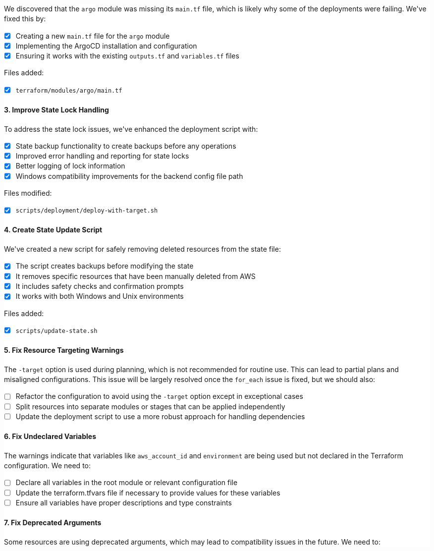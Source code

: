 We discovered that the `argo` module was missing its `main.tf` file, which is likely why some of the deployments were failing. We've fixed this by:

- [x] Creating a new `main.tf` file for the `argo` module
- [x] Implementing the ArgoCD installation and configuration
- [x] Ensuring it works with the existing `outputs.tf` and `variables.tf` files

Files added:
- [x] `terraform/modules/argo/main.tf`

#### 3. Improve State Lock Handling

To address the state lock issues, we've enhanced the deployment script with:

- [x] State backup functionality to create backups before any operations
- [x] Improved error handling and reporting for state locks
- [x] Better logging of lock information
- [x] Windows compatibility improvements for the backend config file path

Files modified:
- [x] `scripts/deployment/deploy-with-target.sh`

#### 4. Create State Update Script

We've created a new script for safely removing deleted resources from the state file:

- [x] The script creates backups before modifying the state
- [x] It removes specific resources that have been manually deleted from AWS
- [x] It includes safety checks and confirmation prompts
- [x] It works with both Windows and Unix environments

Files added:
- [x] `scripts/update-state.sh`

#### 5. Fix Resource Targeting Warnings

The `-target` option is used during planning, which is not recommended for routine use. This can lead to partial plans and misaligned configurations. This issue will be largely resolved once the `for_each` issue is fixed, but we should also:

- [ ] Refactor the configuration to avoid using the `-target` option except in exceptional cases
- [ ] Split resources into separate modules or stages that can be applied independently
- [ ] Update the deployment script to use a more robust approach for handling dependencies

#### 6. Fix Undeclared Variables

The warnings indicate that variables like `aws_account_id` and `environment` are being used but not declared in the Terraform configuration. We need to:

- [ ] Declare all variables in the root module or relevant configuration file
- [ ] Update the terraform.tfvars file if necessary to provide values for these variables
- [ ] Ensure all variables have proper descriptions and type constraints

#### 7. Fix Deprecated Arguments

Some resources are using deprecated arguments, which may lead to compatibility issues in the future. We need to:
